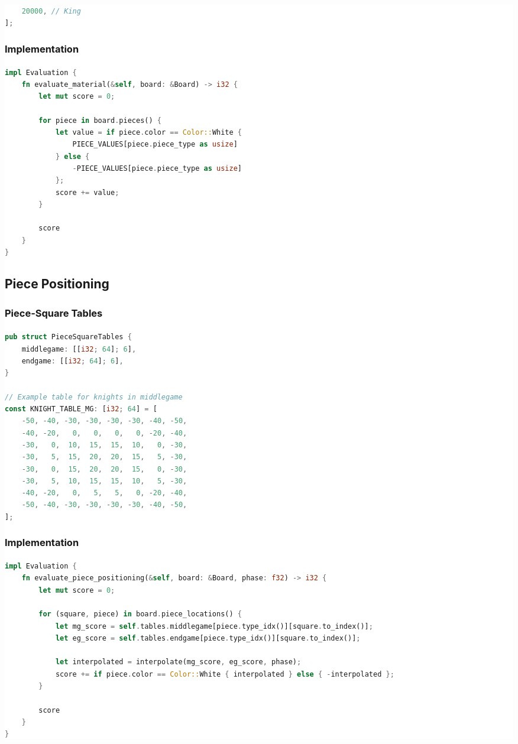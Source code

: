 ```rust
    20000, // King
];
```

### Implementation
```rust
impl Evaluation {
    fn evaluate_material(&self, board: &Board) -> i32 {
        let mut score = 0;
        
        for piece in board.pieces() {
            let value = if piece.color == Color::White {
                PIECE_VALUES[piece.piece_type as usize]
            } else {
                -PIECE_VALUES[piece.piece_type as usize]
            };
            score += value;
        }
        
        score
    }
}
```

## Piece Positioning

### Piece-Square Tables
```rust
pub struct PieceSquareTables {
    middlegame: [[i32; 64]; 6],
    endgame: [[i32; 64]; 6],
}

// Example table for knights in middlegame
const KNIGHT_TABLE_MG: [i32; 64] = [
    -50, -40, -30, -30, -30, -30, -40, -50,
    -40, -20,   0,   0,   0,   0, -20, -40,
    -30,   0,  10,  15,  15,  10,   0, -30,
    -30,   5,  15,  20,  20,  15,   5, -30,
    -30,   0,  15,  20,  20,  15,   0, -30,
    -30,   5,  10,  15,  15,  10,   5, -30,
    -40, -20,   0,   5,   5,   0, -20, -40,
    -50, -40, -30, -30, -30, -30, -40, -50,
];
```

### Implementation
```rust
impl Evaluation {
    fn evaluate_piece_positioning(&self, board: &Board, phase: f32) -> i32 {
        let mut score = 0;
        
        for (square, piece) in board.piece_locations() {
            let mg_score = self.tables.middlegame[piece.type_idx()][square.to_index()];
            let eg_score = self.tables.endgame[piece.type_idx()][square.to_index()];
            
            let interpolated = interpolate(mg_score, eg_score, phase);
            score += if piece.color == Color::White { interpolated } else { -interpolated };
        }
        
        score
    }
}
```